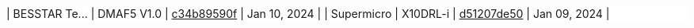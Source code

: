 | BESSTAR Te... | DMAF5 V1.0                  | [c34b89590f](https://linux-hardware.org/?probe=c34b89590f) | Jan 10, 2024 |
| Supermicro    | X10DRL-i                    | [d51207de50](https://linux-hardware.org/?probe=d51207de50) | Jan 09, 2024 |
